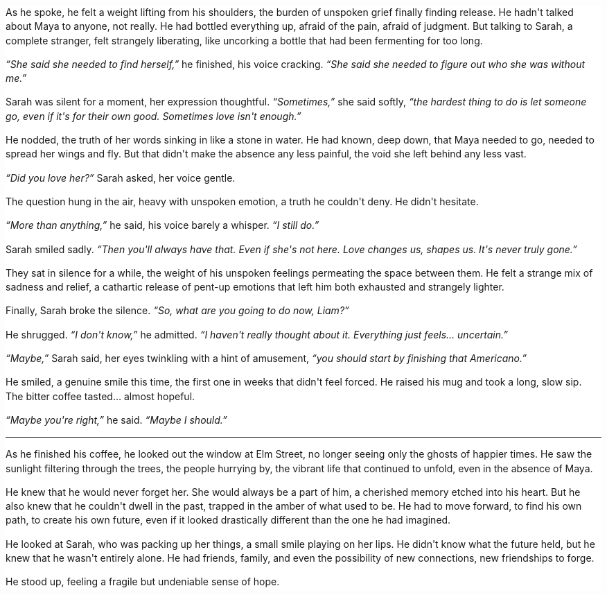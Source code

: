 As he spoke, he felt a weight lifting from his shoulders, the burden of unspoken grief finally finding release. He hadn't talked about Maya to anyone, not really. He had bottled everything up, afraid of the pain, afraid of judgment. But talking to Sarah, a complete stranger, felt strangely liberating, like uncorking a bottle that had been fermenting for too long.

*“She said she needed to find herself,”* he finished, his voice cracking. *“She said she needed to figure out who she was without me.”*

Sarah was silent for a moment, her expression thoughtful. *“Sometimes,”* she said softly, *“the hardest thing to do is let someone go, even if it's for their own good. Sometimes love isn't enough.”*

He nodded, the truth of her words sinking in like a stone in water. He had known, deep down, that Maya needed to go, needed to spread her wings and fly. But that didn't make the absence any less painful, the void she left behind any less vast.

*“Did you love her?”* Sarah asked, her voice gentle.

The question hung in the air, heavy with unspoken emotion, a truth he couldn't deny. He didn't hesitate.

*“More than anything,”* he said, his voice barely a whisper. *“I still do.”*

Sarah smiled sadly. *“Then you'll always have that. Even if she's not here. Love changes us, shapes us. It's never truly gone.”*

They sat in silence for a while, the weight of his unspoken feelings permeating the space between them. He felt a strange mix of sadness and relief, a cathartic release of pent-up emotions that left him both exhausted and strangely lighter.

Finally, Sarah broke the silence. *“So, what are you going to do now, Liam?”*

He shrugged. *“I don't know,”* he admitted. *“I haven't really thought about it. Everything just feels… uncertain.”*

*“Maybe,”* Sarah said, her eyes twinkling with a hint of amusement, *“you should start by finishing that Americano.”*

He smiled, a genuine smile this time, the first one in weeks that didn't feel forced. He raised his mug and took a long, slow sip. The bitter coffee tasted… almost hopeful.

*“Maybe you're right,”* he said. *“Maybe I should.”*

---

As he finished his coffee, he looked out the window at Elm Street, no longer seeing only the ghosts of happier times. He saw the sunlight filtering through the trees, the people hurrying by, the vibrant life that continued to unfold, even in the absence of Maya.

He knew that he would never forget her. She would always be a part of him, a cherished memory etched into his heart. But he also knew that he couldn't dwell in the past, trapped in the amber of what used to be. He had to move forward, to find his own path, to create his own future, even if it looked drastically different than the one he had imagined.

He looked at Sarah, who was packing up her things, a small smile playing on her lips. He didn't know what the future held, but he knew that he wasn't entirely alone. He had friends, family, and even the possibility of new connections, new friendships to forge.

He stood up, feeling a fragile but undeniable sense of hope.
